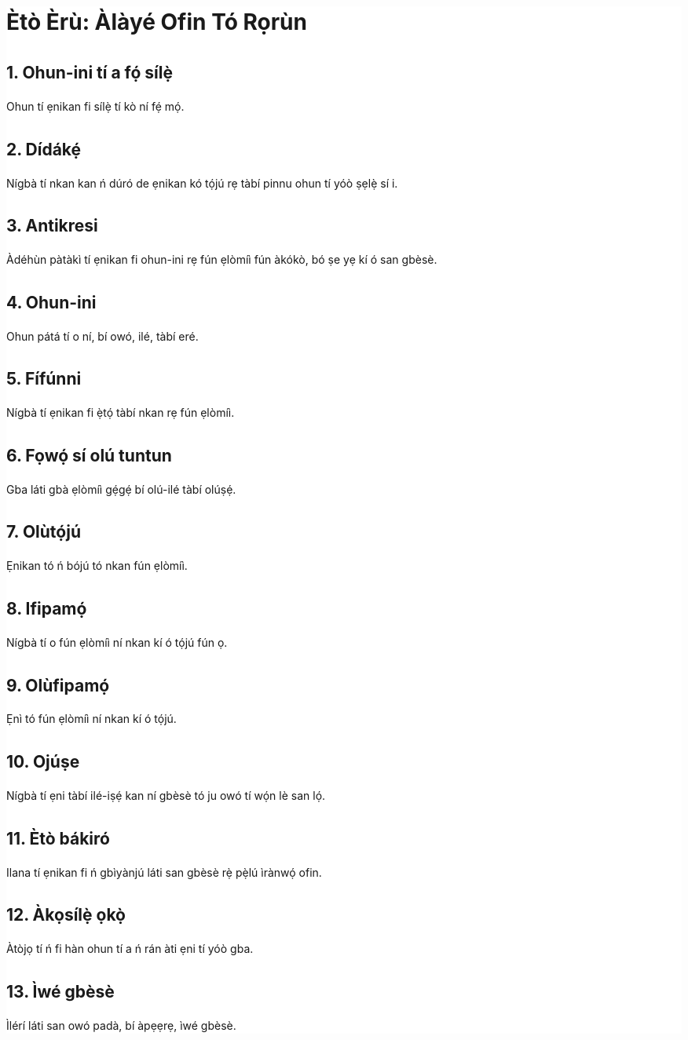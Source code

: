 # Ètò Èrù: Àlàyé Ofin Tó Rọrùn

## 1. Ohun-ini tí a fọ́ sílẹ̀
Ohun tí ẹnikan fi sílẹ̀ tí kò ní fẹ́ mọ́.

## 2. Dídákẹ́
Nígbà tí nkan kan ń dúró de ẹnikan kó tọ́jú rẹ tàbí pinnu ohun tí yóò ṣẹlẹ̀ sí i.

## 3. Antikresi
Àdéhùn pàtàkì tí ẹnikan fi ohun-ini rẹ fún ẹlòmíì fún àkókò, bó ṣe yẹ kí ó san gbèsè.

## 4. Ohun-ini
Ohun pátá tí o ní, bí owó, ilé, tàbí eré.

## 5. Fífúnni
Nígbà tí ẹnikan fi ẹ̀tọ́ tàbí nkan rẹ fún ẹlòmíì.

## 6. Fọwọ́ sí olú tuntun
Gba láti gbà ẹlòmíì gẹ́gẹ́ bí olú-ilé tàbí olúṣẹ́.

## 7. Olùtọ́jú
Ẹnikan tó ń bójú tó nkan fún ẹlòmíì.

## 8. Ifipamọ́
Nígbà tí o fún ẹlòmíì ní nkan kí ó tọ́jú fún ọ.

## 9. Olùfipamọ́
Ẹnì tó fún ẹlòmíì ní nkan kí ó tọ́jú.

## 10. Ojúṣe
Nígbà tí ẹni tàbí ilé-iṣẹ́ kan ní gbèsè tó ju owó tí wọ́n lè san lọ́.

## 11. Ètò bákiró
Ilana tí ẹnikan fi ń gbìyànjú láti san gbèsè rẹ̀ pẹ̀lú ìrànwọ́ ofin.

## 12. Àkọsílẹ̀ ọkọ̀
Àtòjọ tí ń fi hàn ohun tí a ń rán àti ẹni tí yóò gba.

## 13. Ìwé gbèsè
Ìlérí láti san owó padà, bí àpẹẹrẹ, ìwé gbèsè.
